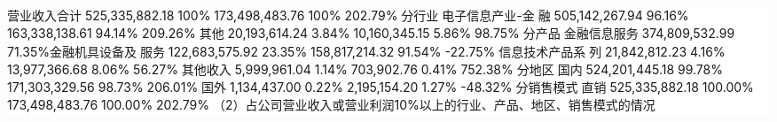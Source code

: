 营业收入合计
525,335,882.18
100%
173,498,483.76
100%
202.79%
分行业
电子信息产业-金
融
505,142,267.94
96.16%
163,338,138.61
94.14%
209.26%
其他
20,193,614.24
3.84%
10,160,345.15
5.86%
98.75%
分产品
金融信息服务
374,809,532.99
71.35%金融机具设备及
服务
122,683,575.92
23.35%
158,817,214.32
91.54%
-22.75%
信息技术产品系
列
21,842,812.23
4.16%
13,977,366.68
8.06%
56.27%
其他收入
5,999,961.04
1.14%
703,902.76
0.41%
752.38%
分地区
国内
524,201,445.18
99.78%
171,303,329.56
98.73%
206.01%
国外
1,134,437.00
0.22%
2,195,154.20
1.27%
-48.32%
分销售模式
直销
525,335,882.18
100.00%
173,498,483.76
100.00%
202.79%
（2）占公司营业收入或营业利润10%以上的行业、产品、地区、销售模式的情况